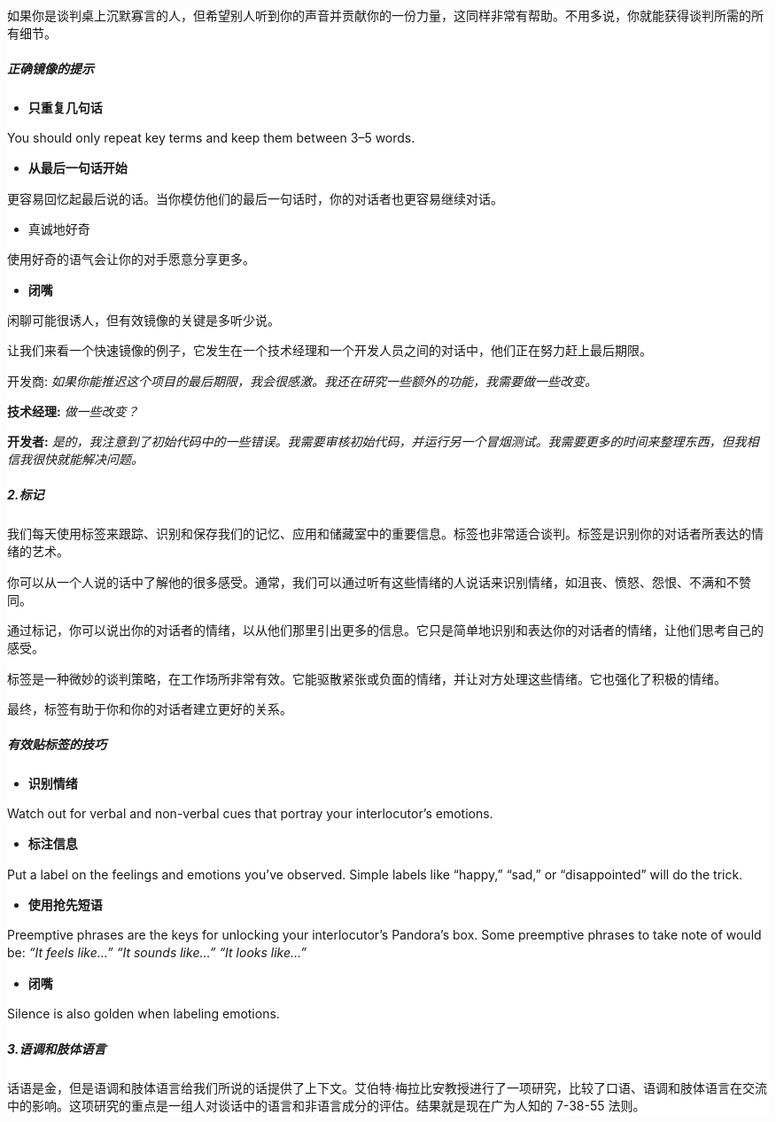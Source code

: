 如果你是谈判桌上沉默寡言的人，但希望别人听到你的声音并贡献你的一份力量，这同样非常有帮助。不用多说，你就能获得谈判所需的所有细节。

##### 正确镜像的提示

*   **只重复几句话**

You should only repeat key terms and keep them between 3–5 words.

*   **从最后一句话开始**

更容易回忆起最后说的话。当你模仿他们的最后一句话时，你的对话者也更容易继续对话。

*   真诚地好奇

使用好奇的语气会让你的对手愿意分享更多。

*   **闭嘴**

闲聊可能很诱人，但有效镜像的关键是多听少说。

让我们来看一个快速镜像的例子，它发生在一个技术经理和一个开发人员之间的对话中，他们正在努力赶上最后期限。

开发商: *如果你能推迟这个项目的最后期限，我会很感激。我还在研究一些额外的功能，我需要做一些改变。*

**技术经理:** *做一些改变？*

**开发者:** *是的，我注意到了初始代码中的一些错误。我需要审核初始代码，并运行另一个冒烟测试。我需要更多的时间来整理东西，但我相信我很快就能解决问题。*

##### 2.标记

我们每天使用标签来跟踪、识别和保存我们的记忆、应用和储藏室中的重要信息。标签也非常适合谈判。标签是识别你的对话者所表达的情绪的艺术。

你可以从一个人说的话中了解他的很多感受。通常，我们可以通过听有这些情绪的人说话来识别情绪，如沮丧、愤怒、怨恨、不满和不赞同。

通过标记，你可以说出你的对话者的情绪，以从他们那里引出更多的信息。它只是简单地识别和表达你的对话者的情绪，让他们思考自己的感受。

标签是一种微妙的谈判策略，在工作场所非常有效。它能驱散紧张或负面的情绪，并让对方处理这些情绪。它也强化了积极的情绪。

最终，标签有助于你和你的对话者建立更好的关系。

##### 有效贴标签的技巧

*   **识别情绪**

Watch out for verbal and non-verbal cues that portray your interlocutor’s emotions.

*   **标注信息**

Put a label on the feelings and emotions you’ve observed. Simple labels like “happy,” “sad,” or “disappointed” will do the trick.

*   **使用抢先短语**

Preemptive phrases are the keys for unlocking your interlocutor’s Pandora’s box. Some preemptive phrases to take note of would be: *“It feels like…”* *“It sounds like…”* *“It looks like…”*

*   **闭嘴**

Silence is also golden when labeling emotions.

##### 3.语调和肢体语言

话语是金，但是语调和肢体语言给我们所说的话提供了上下文。艾伯特·梅拉比安教授进行了一项研究，比较了口语、语调和肢体语言在交流中的影响。这项研究的重点是一组人对谈话中的语言和非语言成分的评估。结果就是现在广为人知的 7-38-55 法则。

